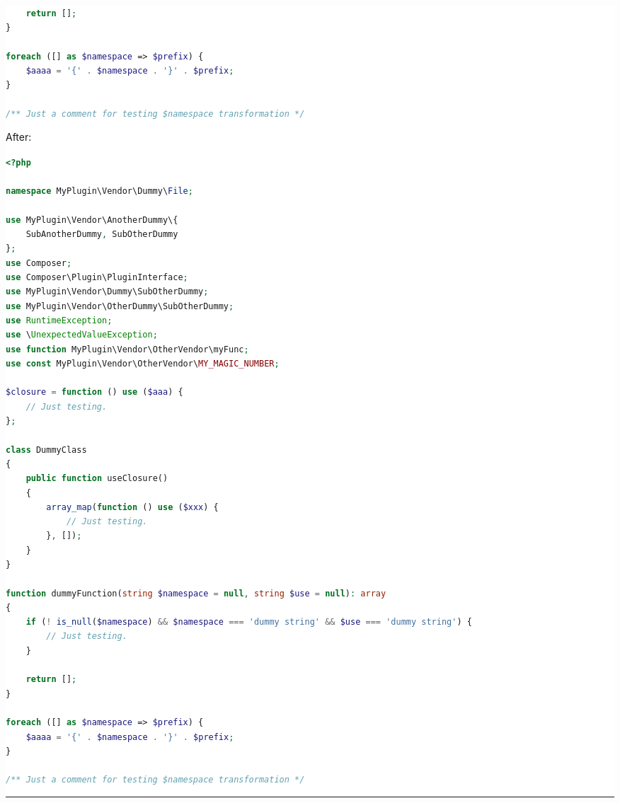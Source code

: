 ```php
    return [];
}

foreach ([] as $namespace => $prefix) {
    $aaaa = '{' . $namespace . '}' . $prefix;
}

/** Just a comment for testing $namespace transformation */
```

After:
```php
<?php

namespace MyPlugin\Vendor\Dummy\File;

use MyPlugin\Vendor\AnotherDummy\{
    SubAnotherDummy, SubOtherDummy
};
use Composer;
use Composer\Plugin\PluginInterface;
use MyPlugin\Vendor\Dummy\SubOtherDummy;
use MyPlugin\Vendor\OtherDummy\SubOtherDummy;
use RuntimeException;
use \UnexpectedValueException;
use function MyPlugin\Vendor\OtherVendor\myFunc;
use const MyPlugin\Vendor\OtherVendor\MY_MAGIC_NUMBER;

$closure = function () use ($aaa) {
    // Just testing.
};

class DummyClass
{
    public function useClosure()
    {
        array_map(function () use ($xxx) {
            // Just testing.
        }, []);
    }
}

function dummyFunction(string $namespace = null, string $use = null): array
{
    if (! is_null($namespace) && $namespace === 'dummy string' && $use === 'dummy string') {
        // Just testing.
    }

    return [];
}

foreach ([] as $namespace => $prefix) {
    $aaaa = '{' . $namespace . '}' . $prefix;
}

/** Just a comment for testing $namespace transformation */
```

---
